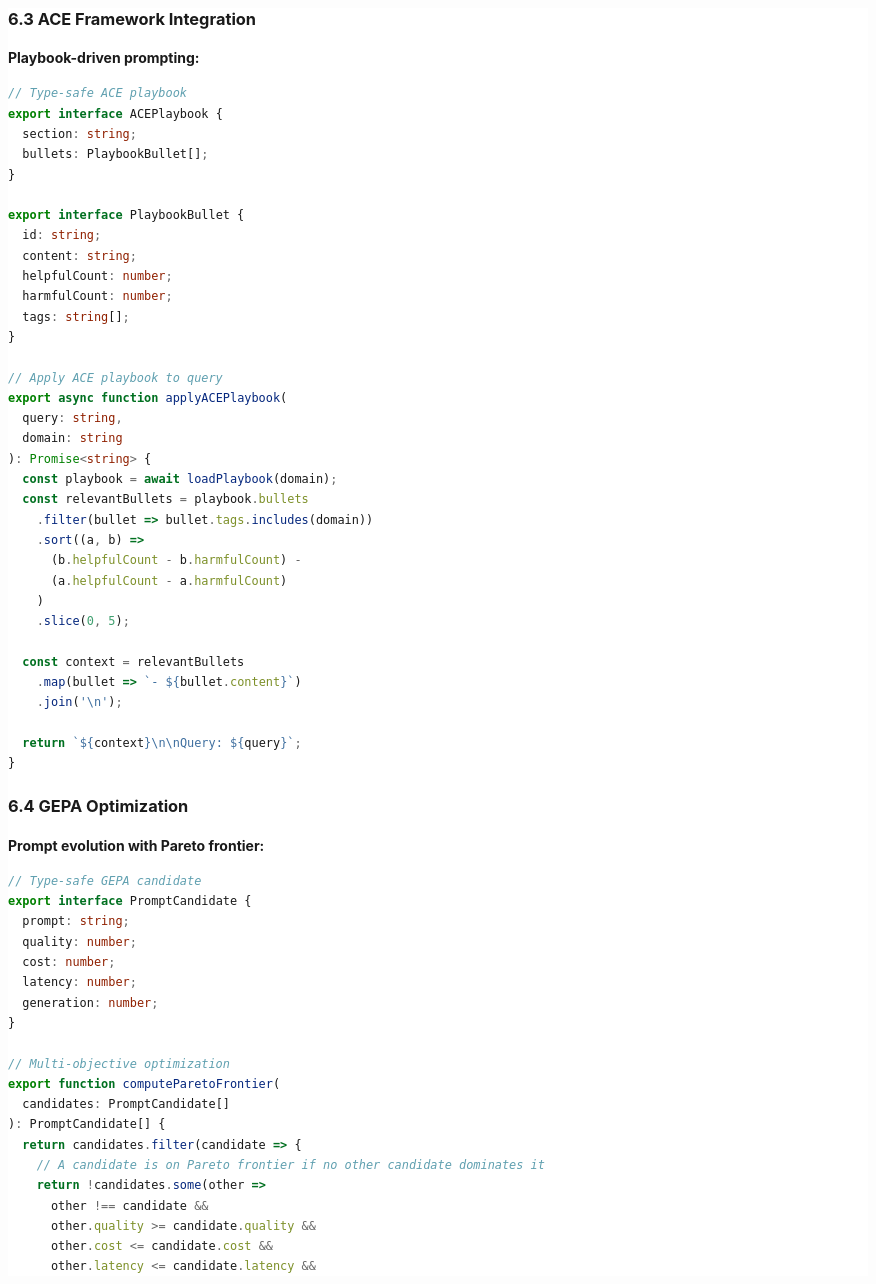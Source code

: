 ### 6.3 ACE Framework Integration

**Playbook-driven prompting:**
```typescript
// Type-safe ACE playbook
export interface ACEPlaybook {
  section: string;
  bullets: PlaybookBullet[];
}

export interface PlaybookBullet {
  id: string;
  content: string;
  helpfulCount: number;
  harmfulCount: number;
  tags: string[];
}

// Apply ACE playbook to query
export async function applyACEPlaybook(
  query: string,
  domain: string
): Promise<string> {
  const playbook = await loadPlaybook(domain);
  const relevantBullets = playbook.bullets
    .filter(bullet => bullet.tags.includes(domain))
    .sort((a, b) =>
      (b.helpfulCount - b.harmfulCount) -
      (a.helpfulCount - a.harmfulCount)
    )
    .slice(0, 5);

  const context = relevantBullets
    .map(bullet => `- ${bullet.content}`)
    .join('\n');

  return `${context}\n\nQuery: ${query}`;
}
```

### 6.4 GEPA Optimization

**Prompt evolution with Pareto frontier:**
```typescript
// Type-safe GEPA candidate
export interface PromptCandidate {
  prompt: string;
  quality: number;
  cost: number;
  latency: number;
  generation: number;
}

// Multi-objective optimization
export function computeParetoFrontier(
  candidates: PromptCandidate[]
): PromptCandidate[] {
  return candidates.filter(candidate => {
    // A candidate is on Pareto frontier if no other candidate dominates it
    return !candidates.some(other =>
      other !== candidate &&
      other.quality >= candidate.quality &&
      other.cost <= candidate.cost &&
      other.latency <= candidate.latency &&
```